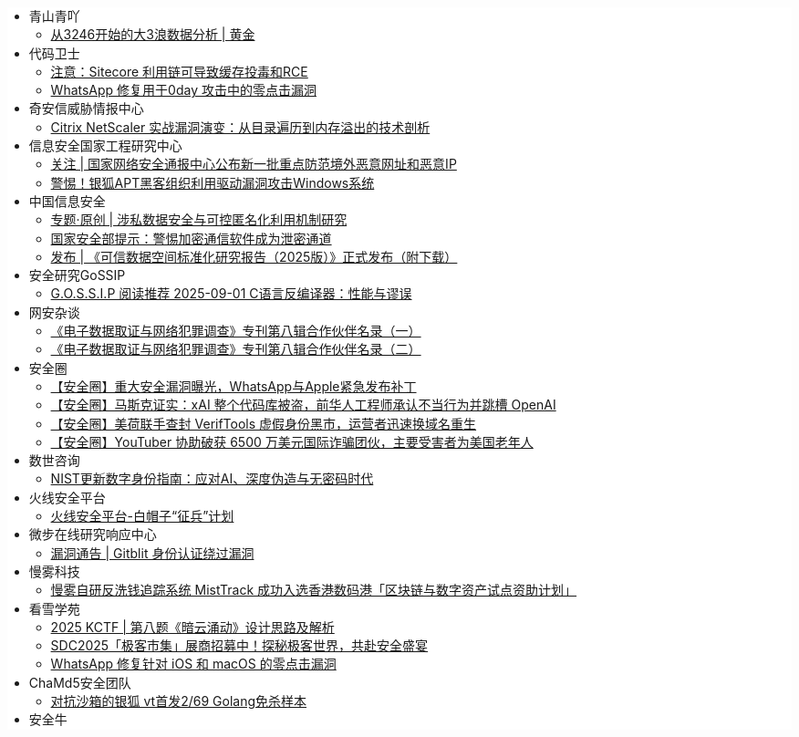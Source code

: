 - 青山青吖
  - [从3246开始的大3浪数据分析 | 黄金](https://mp.weixin.qq.com/s?__biz=MzI5NzAzMDg0NA==&mid=2650698416&idx=1&sn=48aac822cc5b4645308caca09ee7fd26)
- 代码卫士
  - [注意：Sitecore 利用链可导致缓存投毒和RCE](https://mp.weixin.qq.com/s?__biz=MzI2NTg4OTc5Nw==&mid=2247523936&idx=1&sn=9a2aacdd406648e8b6306b984dacece0)
  - [WhatsApp 修复用于0day 攻击中的零点击漏洞](https://mp.weixin.qq.com/s?__biz=MzI2NTg4OTc5Nw==&mid=2247523936&idx=2&sn=5b38722e26ddd857f8833d5e4a8890d8)
- 奇安信威胁情报中心
  - [Citrix NetScaler 实战漏洞演变：从目录遍历到内存溢出的技术剖析](https://mp.weixin.qq.com/s?__biz=MzI2MDc2MDA4OA==&mid=2247515893&idx=1&sn=5e3109330100918dcafdc9a7102fa274)
- 信息安全国家工程研究中心
  - [关注 | 国家网络安全通报中心公布新一批重点防范境外恶意网址和恶意IP](https://mp.weixin.qq.com/s?__biz=MzU5OTQ0NzY3Ng==&mid=2247500837&idx=1&sn=e50c76b97c9987e97dab3edb8556487c)
  - [警惕！银狐APT黑客组织利用驱动漏洞攻击Windows系统](https://mp.weixin.qq.com/s?__biz=MzU5OTQ0NzY3Ng==&mid=2247500837&idx=2&sn=a681552bb5f2ea5b58ee90961952f9ce)
- 中国信息安全
  - [专题·原创 | 涉私数据安全与可控匿名化利用机制研究](https://mp.weixin.qq.com/s?__biz=MzA5MzE5MDAzOA==&mid=2664248363&idx=1&sn=35d4d79d44df196c185dc1ce443ca57d)
  - [国家安全部提示：警惕加密通信软件成为泄密通道](https://mp.weixin.qq.com/s?__biz=MzA5MzE5MDAzOA==&mid=2664248363&idx=2&sn=b4d99d4236c0c7dce24cb902ba87b1b9)
  - [发布 | 《可信数据空间标准化研究报告（2025版）》正式发布（附下载）](https://mp.weixin.qq.com/s?__biz=MzA5MzE5MDAzOA==&mid=2664248363&idx=4&sn=f879a49c0683f5620ba3d2275c230b45)
- 安全研究GoSSIP
  - [G.O.S.S.I.P 阅读推荐 2025-09-01 C语言反编译器：性能与谬误](https://mp.weixin.qq.com/s?__biz=Mzg5ODUxMzg0Ng==&mid=2247500639&idx=1&sn=7242adf71de48da93d6c121ea7755e6b)
- 网安杂谈
  - [《电子数据取证与网络犯罪调查》专刊第八辑合作伙伴名录（一）](https://mp.weixin.qq.com/s?__biz=MzAwMTMzMDUwNg==&mid=2650889665&idx=1&sn=3a1e413ef516f801ece45fcf2274d249)
  - [《电子数据取证与网络犯罪调查》专刊第八辑合作伙伴名录（二）](https://mp.weixin.qq.com/s?__biz=MzAwMTMzMDUwNg==&mid=2650889665&idx=2&sn=31923266c1ba0dc7fc59d9773563e16c)
- 安全圈
  - [【安全圈】重大安全漏洞曝光，WhatsApp与Apple紧急发布补丁](https://mp.weixin.qq.com/s?__biz=MzIzMzE4NDU1OQ==&mid=2652071481&idx=1&sn=5cc860ca0c94a6a037cee7f354d3a45a)
  - [【安全圈】马斯克证实：xAI 整个代码库被盗，前华人工程师承认不当行为并跳槽 OpenAI](https://mp.weixin.qq.com/s?__biz=MzIzMzE4NDU1OQ==&mid=2652071481&idx=2&sn=26bb42bc9e062166391fb991c13addb1)
  - [【安全圈】美荷联手查封 VerifTools 虚假身份黑市，运营者迅速换域名重生](https://mp.weixin.qq.com/s?__biz=MzIzMzE4NDU1OQ==&mid=2652071481&idx=3&sn=31e02fbc7ac4033779cb05cfa08b2362)
  - [【安全圈】YouTuber 协助破获 6500 万美元国际诈骗团伙，主要受害者为美国老年人](https://mp.weixin.qq.com/s?__biz=MzIzMzE4NDU1OQ==&mid=2652071481&idx=4&sn=b2f01d9dae385db2ca454e4e9754ddd5)
- 数世咨询
  - [NIST更新数字身份指南：应对AI、深度伪造与无密码时代](https://mp.weixin.qq.com/s?__biz=MzkxNzA3MTgyNg==&mid=2247540184&idx=1&sn=f7465919e10cf7a2f2f4d6a3fa062e7d)
- 火线安全平台
  - [火线安全平台-白帽子“征兵”计划](https://mp.weixin.qq.com/s?__biz=MzU4MjEwNzMzMg==&mid=2247494783&idx=1&sn=e032865aeab3839717be9907e9bbfeda)
- 微步在线研究响应中心
  - [漏洞通告 | Gitblit 身份认证绕过漏洞](https://mp.weixin.qq.com/s?__biz=Mzg5MTc3ODY4Mw==&mid=2247507910&idx=1&sn=362401b9a7dd66d10b30b0f51464af53)
- 慢雾科技
  - [慢雾自研反洗钱追踪系统 MistTrack 成功入选香港数码港「区块链与数字资产试点资助计划」](https://mp.weixin.qq.com/s?__biz=MzU4ODQ3NTM2OA==&mid=2247502991&idx=1&sn=8c2ae777204bdd210e41992db5e14ac5)
- 看雪学苑
  - [2025 KCTF | 第八题《暗云涌动》设计思路及解析](https://mp.weixin.qq.com/s?__biz=MjM5NTc2MDYxMw==&mid=2458599192&idx=1&sn=8e81a4e0021fe6f027d3893f3d125db3)
  - [SDC2025「极客市集」展商招募中！探秘极客世界，共赴安全盛宴](https://mp.weixin.qq.com/s?__biz=MjM5NTc2MDYxMw==&mid=2458599192&idx=2&sn=d7ef8282599267e9aea108b35798d491)
  - [WhatsApp 修复针对 iOS 和 macOS 的零点击漏洞](https://mp.weixin.qq.com/s?__biz=MjM5NTc2MDYxMw==&mid=2458599192&idx=3&sn=39b1312fb0f5687dcccb3fbb65cf5106)
- ChaMd5安全团队
  - [对抗沙箱的银狐 vt首发2/69 Golang免杀样本](https://mp.weixin.qq.com/s?__biz=MzIzMTc1MjExOQ==&mid=2247513402&idx=1&sn=3b00793278524511e9487a6a2161d7de)
- 安全牛